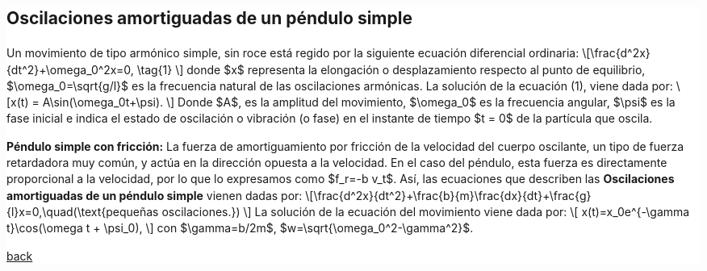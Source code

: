 <h2>Oscilaciones amortiguadas de un péndulo simple</h2>

<p class="justificado">Un  movimiento  de  tipo  armónico  simple, sin roce  está  regido  por la siguiente ecuación diferencial ordinaria:
\[\frac{d^2x}{dt^2}+\omega_0^2x=0, \tag{1}
\]
donde $x$ representa la elongación o desplazamiento respecto al punto de equilibrio, $\omega_0=\sqrt{g/l}$ es la frecuencia  natural de las 
oscilaciones armónicas.  La solución  de  la  ecuación (1), viene dada por:
\[x(t) = A\sin(\omega_0t+\psi).
\]
Donde $A$, es la amplitud del movimiento, $\omega_0$ es la frecuencia angular, $\psi$ es la fase inicial e indica el estado de 
oscilación o vibración (o fase) en el instante de tiempo $t = 0$ de la partícula que oscila.
</p>

<p>
  <strong>Péndulo simple con fricción:</strong> La fuerza de amortiguamiento por fricción de la velocidad del cuerpo oscilante, un tipo de 
  fuerza retardadora muy común, y actúa en la dirección opuesta a la velocidad. En el caso del péndulo, esta fuerza es directamente 
  proporcional a la velocidad, por lo que lo expresamos como $f_r=-b v_t$. Así, las ecuaciones que describen las 
  <strong>Oscilaciones amortiguadas de un péndulo simple</strong> vienen dadas por:
  \[\frac{d^2x}{dt^2}+\frac{b}{m}\frac{dx}{dt}+\frac{g}{l}x=0,\quad(\text{pequeñas oscilaciones.})
\]
La solución de la ecuación del movimiento viene dada por:
\[
x(t)=x_0e^{-\gamma t}\cos(\omega t + \psi_0),
\]
con $\gamma=b/2m$, $w=\sqrt{\omega_0^2-\gamma^2}$.
</p>
<p style="text-align: center;">
  <iframe width="560" height="315" src="https://phet.colorado.edu/sims/html/pendulum-lab/latest/pendulum-lab_es.html" title="Movimiento armónico" frameborder="0" allow="accelerometer; clipboard-write; encrypted-media; gyroscope; picture-in-picture" allowfullscreen></iframe>
  </p>

[back](./)
